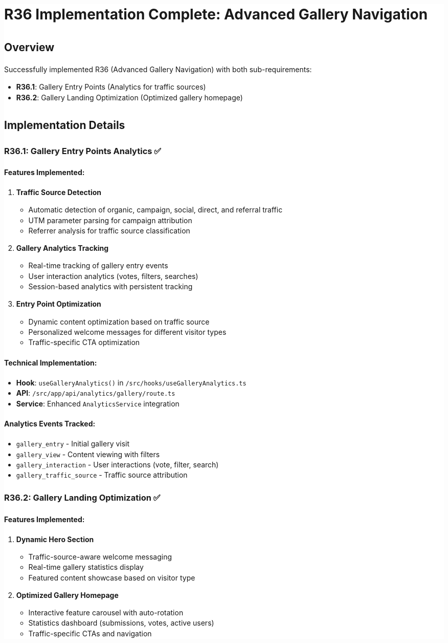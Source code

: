 # R36 Implementation Complete: Advanced Gallery Navigation

## Overview
Successfully implemented R36 (Advanced Gallery Navigation) with both sub-requirements:
- **R36.1**: Gallery Entry Points (Analytics for traffic sources)
- **R36.2**: Gallery Landing Optimization (Optimized gallery homepage)

## Implementation Details

### R36.1: Gallery Entry Points Analytics ✅

#### Features Implemented:
1. **Traffic Source Detection**
   - Automatic detection of organic, campaign, social, direct, and referral traffic
   - UTM parameter parsing for campaign attribution
   - Referrer analysis for traffic source classification

2. **Gallery Analytics Tracking**
   - Real-time tracking of gallery entry events
   - User interaction analytics (votes, filters, searches)
   - Session-based analytics with persistent tracking

3. **Entry Point Optimization**
   - Dynamic content optimization based on traffic source
   - Personalized welcome messages for different visitor types
   - Traffic-specific CTA optimization

#### Technical Implementation:
- **Hook**: `useGalleryAnalytics()` in `/src/hooks/useGalleryAnalytics.ts`
- **API**: `/src/app/api/analytics/gallery/route.ts`
- **Service**: Enhanced `AnalyticsService` integration

#### Analytics Events Tracked:
- `gallery_entry` - Initial gallery visit
- `gallery_view` - Content viewing with filters
- `gallery_interaction` - User interactions (vote, filter, search)
- `gallery_traffic_source` - Traffic source attribution

### R36.2: Gallery Landing Optimization ✅

#### Features Implemented:
1. **Dynamic Hero Section**
   - Traffic-source-aware welcome messaging
   - Real-time gallery statistics display
   - Featured content showcase based on visitor type

2. **Optimized Gallery Homepage**
   - Interactive feature carousel with auto-rotation
   - Statistics dashboard (submissions, votes, active users)
   - Traffic-specific CTAs and navigation
